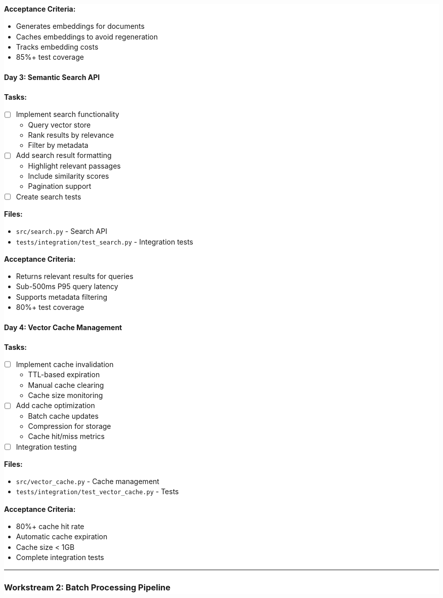 **Acceptance Criteria:**
- Generates embeddings for documents
- Caches embeddings to avoid regeneration
- Tracks embedding costs
- 85%+ test coverage

#### Day 3: Semantic Search API
**Tasks:**
- [ ] Implement search functionality
  - Query vector store
  - Rank results by relevance
  - Filter by metadata
- [ ] Add search result formatting
  - Highlight relevant passages
  - Include similarity scores
  - Pagination support
- [ ] Create search tests

**Files:**
- `src/search.py` - Search API
- `tests/integration/test_search.py` - Integration tests

**Acceptance Criteria:**
- Returns relevant results for queries
- Sub-500ms P95 query latency
- Supports metadata filtering
- 80%+ test coverage

#### Day 4: Vector Cache Management
**Tasks:**
- [ ] Implement cache invalidation
  - TTL-based expiration
  - Manual cache clearing
  - Cache size monitoring
- [ ] Add cache optimization
  - Batch cache updates
  - Compression for storage
  - Cache hit/miss metrics
- [ ] Integration testing

**Files:**
- `src/vector_cache.py` - Cache management
- `tests/integration/test_vector_cache.py` - Tests

**Acceptance Criteria:**
- 80%+ cache hit rate
- Automatic cache expiration
- Cache size < 1GB
- Complete integration tests

---

### Workstream 2: Batch Processing Pipeline
